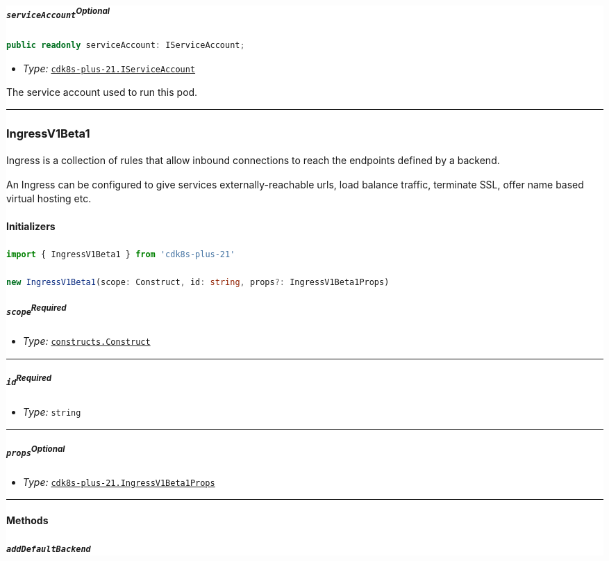 ##### `serviceAccount`<sup>Optional</sup> <a name="cdk8s-plus-21.Deployment.property.serviceAccount"></a>

```typescript
public readonly serviceAccount: IServiceAccount;
```

- *Type:* [`cdk8s-plus-21.IServiceAccount`](#cdk8s-plus-21.IServiceAccount)

The service account used to run this pod.

---


### IngressV1Beta1 <a name="cdk8s-plus-21.IngressV1Beta1"></a>

Ingress is a collection of rules that allow inbound connections to reach the endpoints defined by a backend.

An Ingress can be configured to give services
externally-reachable urls, load balance traffic, terminate SSL, offer name
based virtual hosting etc.

#### Initializers <a name="cdk8s-plus-21.IngressV1Beta1.Initializer"></a>

```typescript
import { IngressV1Beta1 } from 'cdk8s-plus-21'

new IngressV1Beta1(scope: Construct, id: string, props?: IngressV1Beta1Props)
```

##### `scope`<sup>Required</sup> <a name="cdk8s-plus-21.IngressV1Beta1.parameter.scope"></a>

- *Type:* [`constructs.Construct`](#constructs.Construct)

---

##### `id`<sup>Required</sup> <a name="cdk8s-plus-21.IngressV1Beta1.parameter.id"></a>

- *Type:* `string`

---

##### `props`<sup>Optional</sup> <a name="cdk8s-plus-21.IngressV1Beta1.parameter.props"></a>

- *Type:* [`cdk8s-plus-21.IngressV1Beta1Props`](#cdk8s-plus-21.IngressV1Beta1Props)

---

#### Methods <a name="Methods"></a>

##### `addDefaultBackend` <a name="cdk8s-plus-21.IngressV1Beta1.addDefaultBackend"></a>
